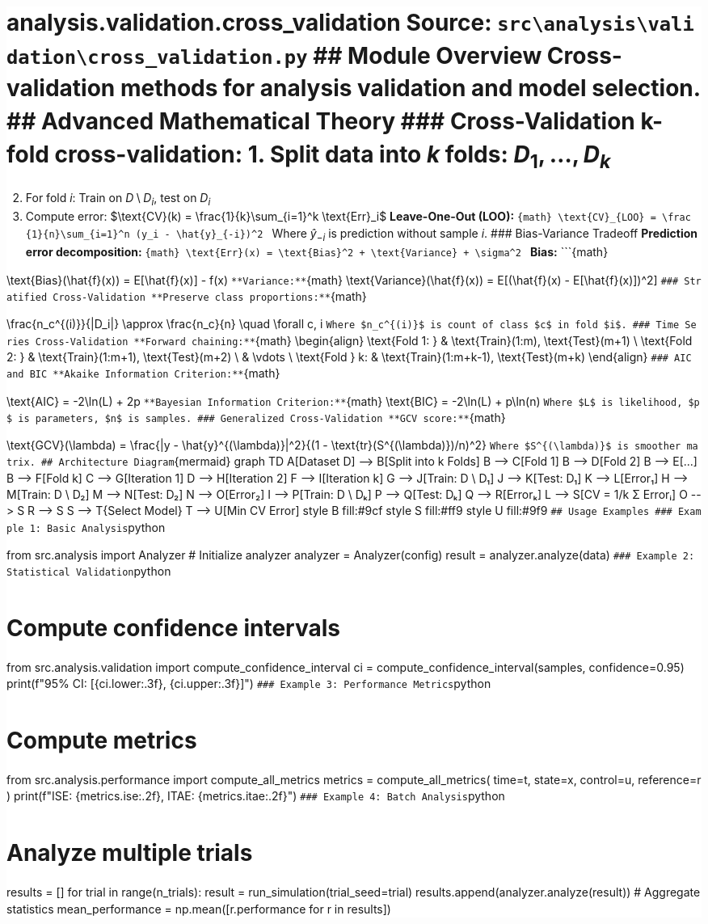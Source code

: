 # analysis.validation.cross_validation **Source:** `src\analysis\validation\cross_validation.py` ## Module Overview Cross-validation methods for analysis validation and model selection. ## Advanced Mathematical Theory ### Cross-Validation **k-fold cross-validation:** 1. Split data into $k$ folds: $D_1, \ldots, D_k$

2. For fold $i$: Train on $D \setminus D_i$, test on $D_i$
3. Compute error: $\text{CV}(k) = \frac{1}{k}\sum_{i=1}^k \text{Err}_i$ **Leave-One-Out (LOO):** ```{math}
\text{CV}_{LOO} = \frac{1}{n}\sum_{i=1}^n (y_i - \hat{y}_{-i})^2
``` Where $\hat{y}_{-i}$ is prediction without sample $i$. ### Bias-Variance Tradeoff **Prediction error decomposition:** ```{math}
\text{Err}(x) = \text{Bias}^2 + \text{Variance} + \sigma^2
``` **Bias:** ```{math}

\text{Bias}(\hat{f}(x)) = E[\hat{f}(x)] - f(x)
``` **Variance:** ```{math}
\text{Variance}(\hat{f}(x)) = E[(\hat{f}(x) - E[\hat{f}(x)])^2]
``` ### Stratified Cross-Validation **Preserve class proportions:** ```{math}

\frac{n_c^{(i)}}{|D_i|} \approx \frac{n_c}{n} \quad \forall c, i
``` Where $n_c^{(i)}$ is count of class $c$ in fold $i$. ### Time Series Cross-Validation **Forward chaining:** ```{math}
\begin{align}
\text{Fold 1: } & \text{Train}(1:m), \text{Test}(m+1) \\
\text{Fold 2: } & \text{Train}(1:m+1), \text{Test}(m+2) \\
& \vdots \\
\text{Fold } k: & \text{Train}(1:m+k-1), \text{Test}(m+k)
\end{align}
``` ### AIC and BIC **Akaike Information Criterion:** ```{math}

\text{AIC} = -2\ln(L) + 2p
``` **Bayesian Information Criterion:** ```{math}
\text{BIC} = -2\ln(L) + p\ln(n)
``` Where $L$ is likelihood, $p$ is parameters, $n$ is samples. ### Generalized Cross-Validation **GCV score:** ```{math}

\text{GCV}(\lambda) = \frac{\|y - \hat{y}^{(\lambda)}\|^2}{(1 - \text{tr}(S^{(\lambda)})/n)^2}
``` Where $S^{(\lambda)}$ is smoother matrix. ## Architecture Diagram ```{mermaid}
graph TD A[Dataset D] --> B[Split into k Folds] B --> C[Fold 1] B --> D[Fold 2] B --> E[...] B --> F[Fold k] C --> G[Iteration 1] D --> H[Iteration 2] F --> I[Iteration k] G --> J[Train: D \ D₁] J --> K[Test: D₁] K --> L[Error₁] H --> M[Train: D \ D₂] M --> N[Test: D₂] N --> O[Error₂] I --> P[Train: D \ Dₖ] P --> Q[Test: Dₖ] Q --> R[Errorₖ] L --> S[CV = 1/k Σ Errorᵢ] O --> S R --> S S --> T{Select Model} T --> U[Min CV Error] style B fill:#9cf style S fill:#ff9 style U fill:#9f9
``` ## Usage Examples ### Example 1: Basic Analysis ```python

from src.analysis import Analyzer # Initialize analyzer
analyzer = Analyzer(config)
result = analyzer.analyze(data)
``` ### Example 2: Statistical Validation ```python
# Compute confidence intervals
from src.analysis.validation import compute_confidence_interval ci = compute_confidence_interval(samples, confidence=0.95)
print(f"95% CI: [{ci.lower:.3f}, {ci.upper:.3f}]")
``` ### Example 3: Performance Metrics ```python
# Compute metrics

from src.analysis.performance import compute_all_metrics metrics = compute_all_metrics( time=t, state=x, control=u, reference=r
)
print(f"ISE: {metrics.ise:.2f}, ITAE: {metrics.itae:.2f}")
``` ### Example 4: Batch Analysis ```python
# Analyze multiple trials
results = []
for trial in range(n_trials): result = run_simulation(trial_seed=trial) results.append(analyzer.analyze(result)) # Aggregate statistics
mean_performance = np.mean([r.performance for r in results])
```